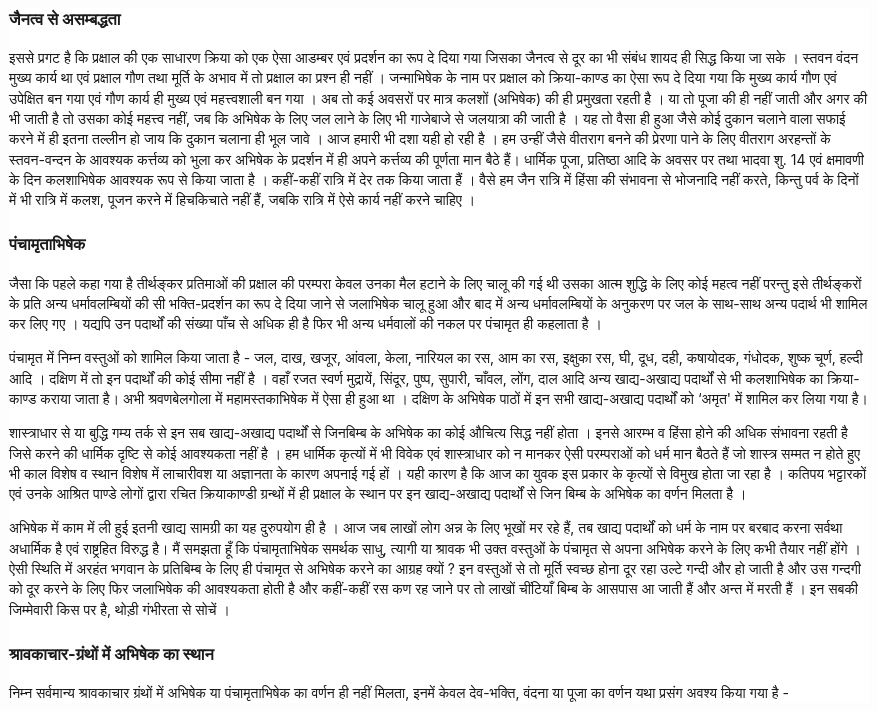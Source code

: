 ### जैनत्व से असम्बद्धता  <a id="jainatv-se-asambadhta"></a>

इससे प्रगट है कि प्रक्षाल की एक साधारण क्रिया को एक ऐसा आडम्बर एवं प्रदर्शन का रूप दे दिया गया जिसका जैनत्व से दूर का भी संबंध शायद ही सिद्ध किया जा सके । स्तवन वंदन मुख्य कार्य था एवं प्रक्षाल गौण तथा मूर्ति के अभाव में तो प्रक्षाल का प्रश्न ही नहीं । जन्माभिषेक के नाम पर प्रक्षाल को क्रिया-काण्ड का ऐसा रूप दे दिया गया कि मुख्य कार्य गौण एवं उपेक्षित बन गया एवं गौण कार्य ही मुख्य एवं महत्त्वशाली बन गया । अब तो कई अवसरों पर मात्र कलशों \(अभिषेक\) की ही प्रमुखता रहती है । या तो पूजा की ही नहीं जाती और अगर की भी जाती है तो उसका कोई महत्त्व नहीं, जब कि अभिषेक के लिए जल लाने के लिए भी गाजेबाजे से जलयात्रा की जाती है । यह तो वैसा ही हुआ जैसे कोई दुकान चलाने वाला सफाई करने में ही इतना तल्लीन हो जाय कि दुकान चलाना ही भूल जावे । आज हमारी भी दशा यही हो रही है । हम उन्हीं जैसे वीतराग बनने की प्रेरणा पाने के लिए वीतराग अरहन्तों के स्तवन-वन्दन के आवश्यक कर्त्तव्य को भुला कर अभिषेक के प्रदर्शन में ही अपने कर्त्तव्य की पूर्णता मान बैठे हैं। धार्मिक पूजा, प्रतिष्ठा आदि के अवसर पर तथा भादवा शु. 14 एवं क्षमावणी के दिन कलशाभिषेक आवश्यक रूप से किया जाता है । कहीं-कहीं रात्रि में देर तक किया जाता हैं । वैसे हम जैन रात्रि में हिंसा की संभावना से भोजनादि नहीं करते, किन्तु पर्व के दिनों में भी रात्रि में कलश, पूजन करने में हिचकिचाते नहीं हैं, जबकि रात्रि में ऐसे कार्य नहीं करने चाहिए ।

### पंचामृताभिषेक  <a id="panchamrutabhishek"></a>

जैसा कि पहले कहा गया है तीर्थङ्कर प्रतिमाओं की प्रक्षाल की परम्परा केवल उनका मैल हटाने के लिए चालू की गई थी उसका आत्म शुद्धि के लिए कोई महत्व नहीं परन्तु इसे तीर्थङ्करों के प्रति अन्य धर्मावलम्बियों की सी भक्ति-प्रदर्शन का रूप दे दिया जाने से जलाभिषेक चालू हुआ और बाद में अन्य धर्मावलम्बियों के अनुकरण पर जल के साथ-साथ अन्य पदार्थ भी शामिल कर लिए गए । यद्यपि उन पदार्थों की संख्या पाँच से अधिक ही है फिर भी अन्य धर्मवालों की नकल पर पंचामृत ही कहलाता है ।

पंचामृत में निम्न वस्तुओं को शामिल किया जाता है - जल, दाख, खजूर, आंवला, केला, नारियल का रस, आम का रस, इक्षुका रस, घी, दूध, दही, कषायोदक, गंधोदक, शुष्क चूर्ण, हल्दी आदि । दक्षिण में तो इन पदार्थों की कोई सीमा नहीं है । वहाँ रजत स्वर्ण मुद्रायें, सिंदूर, पुष्प, सुपारी, चाँवल, लोंग, दाल आदि अन्य खाद्य-अखाद्य पदार्थों से भी कलशाभिषेक का क्रिया-काण्ड कराया जाता है। अभी श्रवणबेलगोला में महामस्तकाभिषेक में ऐसा ही हुआ था । दक्षिण के अभिषेक पाठों में इन सभी खाद्य-अखाद्य पदार्थों को ‘अमृत' में शामिल कर लिया गया है।

शास्त्राधार से या बुद्धि गम्य तर्क से इन सब खाद्य-अखाद्य पदार्थों से जिनबिम्ब के अभिषेक का कोई औचित्य सिद्ध नहीं होता । इनसे आरम्भ व हिंसा होने की अधिक संभावना रहती है जिसे करने की धार्मिक दृष्टि से कोई आवश्यकता नहीं है । हम धार्मिक कृत्यों में भी विवेक एवं शास्त्राधार को न मानकर ऐसी परम्पराओं को धर्म मान बैठते हैं जो शास्त्र सम्मत न होते हुए भी काल विशेष व स्थान विशेष में लाचारीवश या अज्ञानता के कारण अपनाई गई हों । यही कारण है कि आज का युवक इस प्रकार के कृत्यों से विमुख होता जा रहा है । कतिपय भट्टारकों एवं उनके आश्रित पाण्डे लोगों द्वारा रचित क्रियाकाण्डी ग्रन्थों में ही प्रक्षाल के स्थान पर इन खाद्य-अखाद्य पदार्थों से जिन बिम्ब के अभिषेक का वर्णन मिलता है ।

अभिषेक में काम में ली हुई इतनी खाद्य सामग्री का यह दुरुपयोग ही है । आज जब लाखों लोग अन्न के लिए भूखों मर रहे हैं, तब खाद्य पदार्थों को धर्म के नाम पर बरबाद करना सर्वथा अधार्मिक है एवं राष्ट्रहित विरुद्ध है। मैं समझता हूँ कि पंचामृताभिषेक समर्थक साधु, त्यागी या श्रावक भी उक्त वस्तुओं के पंचामृत से अपना अभिषेक करने के लिए कभी तैयार नहीं होंगे । ऐसी स्थिति में अरहंत भगवान के प्रतिबिम्ब के लिए ही पंचामृत से अभिषेक करने का आग्रह क्यों ? इन वस्तुओं से तो मूर्ति स्वच्छ होना दूर रहा उल्टे गन्दी और हो जाती है और उस गन्दगी को दूर करने के लिए फिर जलाभिषेक की आवश्यकता होती है और कहीं-कहीं रस कण रह जाने पर तो लाखों चींटियाँ बिम्ब के आसपास आ जाती हैं और अन्त में मरती हैं । इन सबकी जिम्मेवारी किस पर है, थोड़ी गंभीरता से सोचें ।

### श्रावकाचार-ग्रंथों में अभिषेक का स्थान <a id="shravakachar-grantho-me-abhishek-ka-sthan"></a>

निम्न सर्वमान्य श्रावकाचार ग्रंथों में अभिषेक या पंचामृताभिषेक का वर्णन ही नहीं मिलता, इनमें केवल देव-भक्ति, वंदना या पूजा का वर्णन यथा प्रसंग अवश्य किया गया है -
